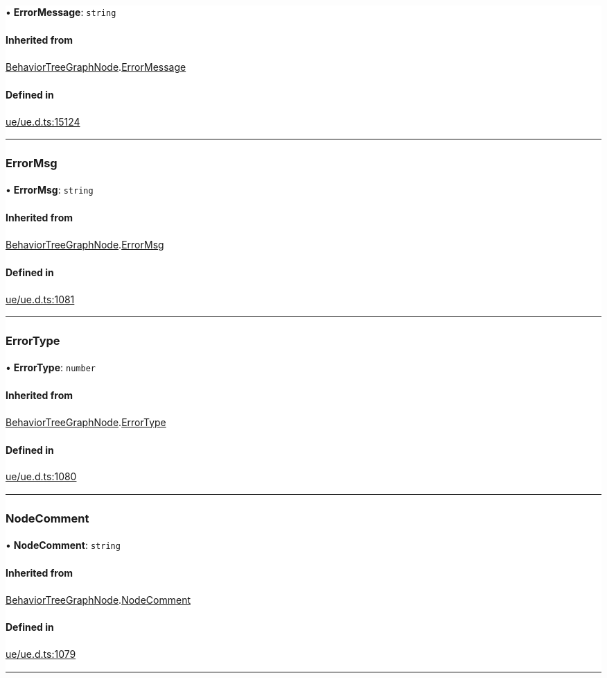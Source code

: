 • **ErrorMessage**: `string`

#### Inherited from

[BehaviorTreeGraphNode](ue_ue.BehaviorTreeGraphNode.md).[ErrorMessage](ue_ue.BehaviorTreeGraphNode.md#errormessage)

#### Defined in

[ue/ue.d.ts:15124](https://github.com/YugMetaverse/yug_typings/blob/25cad34/ue/ue.d.ts#L15124)

___

### ErrorMsg

• **ErrorMsg**: `string`

#### Inherited from

[BehaviorTreeGraphNode](ue_ue.BehaviorTreeGraphNode.md).[ErrorMsg](ue_ue.BehaviorTreeGraphNode.md#errormsg)

#### Defined in

[ue/ue.d.ts:1081](https://github.com/YugMetaverse/yug_typings/blob/25cad34/ue/ue.d.ts#L1081)

___

### ErrorType

• **ErrorType**: `number`

#### Inherited from

[BehaviorTreeGraphNode](ue_ue.BehaviorTreeGraphNode.md).[ErrorType](ue_ue.BehaviorTreeGraphNode.md#errortype)

#### Defined in

[ue/ue.d.ts:1080](https://github.com/YugMetaverse/yug_typings/blob/25cad34/ue/ue.d.ts#L1080)

___

### NodeComment

• **NodeComment**: `string`

#### Inherited from

[BehaviorTreeGraphNode](ue_ue.BehaviorTreeGraphNode.md).[NodeComment](ue_ue.BehaviorTreeGraphNode.md#nodecomment)

#### Defined in

[ue/ue.d.ts:1079](https://github.com/YugMetaverse/yug_typings/blob/25cad34/ue/ue.d.ts#L1079)

___
